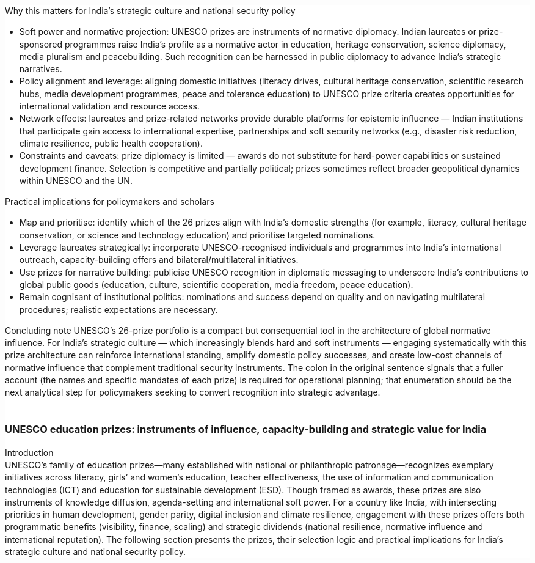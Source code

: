 Why this matters for India’s strategic culture and national security policy
- Soft power and normative projection: UNESCO prizes are instruments of normative diplomacy. Indian laureates or prize-sponsored programmes raise India’s profile as a normative actor in education, heritage conservation, science diplomacy, media pluralism and peacebuilding. Such recognition can be harnessed in public diplomacy to advance India’s strategic narratives.  
- Policy alignment and leverage: aligning domestic initiatives (literacy drives, cultural heritage conservation, scientific research hubs, media development programmes, peace and tolerance education) to UNESCO prize criteria creates opportunities for international validation and resource access.  
- Network effects: laureates and prize-related networks provide durable platforms for epistemic influence — Indian institutions that participate gain access to international expertise, partnerships and soft security networks (e.g., disaster risk reduction, climate resilience, public health cooperation).  
- Constraints and caveats: prize diplomacy is limited — awards do not substitute for hard-power capabilities or sustained development finance. Selection is competitive and partially political; prizes sometimes reflect broader geopolitical dynamics within UNESCO and the UN.

Practical implications for policymakers and scholars
- Map and prioritise: identify which of the 26 prizes align with India’s domestic strengths (for example, literacy, cultural heritage conservation, or science and technology education) and prioritise targeted nominations.  
- Leverage laureates strategically: incorporate UNESCO-recognised individuals and programmes into India’s international outreach, capacity-building offers and bilateral/multilateral initiatives.  
- Use prizes for narrative building: publicise UNESCO recognition in diplomatic messaging to underscore India’s contributions to global public goods (education, culture, scientific cooperation, media freedom, peace education).  
- Remain cognisant of institutional politics: nominations and success depend on quality and on navigating multilateral procedures; realistic expectations are necessary.

Concluding note
UNESCO’s 26-prize portfolio is a compact but consequential tool in the architecture of global normative influence. For India’s strategic culture — which increasingly blends hard and soft instruments — engaging systematically with this prize architecture can reinforce international standing, amplify domestic policy successes, and create low-cost channels of normative influence that complement traditional security instruments. The colon in the original sentence signals that a fuller account (the names and specific mandates of each prize) is required for operational planning; that enumeration should be the next analytical step for policymakers seeking to convert recognition into strategic advantage.

---

### UNESCO education prizes: instruments of influence, capacity-building and strategic value for India

Introduction  
UNESCO’s family of education prizes—many established with national or philanthropic patronage—recognizes exemplary initiatives across literacy, girls’ and women’s education, teacher effectiveness, the use of information and communication technologies (ICT) and education for sustainable development (ESD). Though framed as awards, these prizes are also instruments of knowledge diffusion, agenda-setting and international soft power. For a country like India, with intersecting priorities in human development, gender parity, digital inclusion and climate resilience, engagement with these prizes offers both programmatic benefits (visibility, finance, scaling) and strategic dividends (national resilience, normative influence and international reputation). The following section presents the prizes, their selection logic and practical implications for India’s strategic culture and national security policy.

